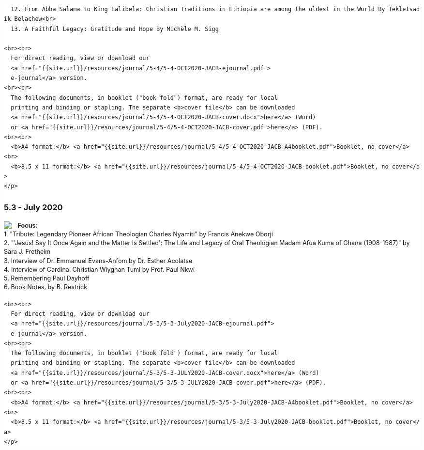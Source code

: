       12. From Abba Salama to King Lalibela: Christian Traditions in Ethiopia are among the oldest in the World By Tekletsadik Belachew<br>
      13. A Faithful Legacy: Gratitude and Hope By Michèle M. Sigg

    <br><br>
      For direct reading, view or download our
      <a href="{{site.url}}/resources/journal/5-4/5-4-OCT2020-JACB-ejournal.pdf">
      e-journal</a> version.
    <br><br>
      The following documents, in booklet ("book fold") format, are ready for local
      printing and binding or stapling. The separate <b>cover file</b> can be downloaded
      <a href="{{site.url}}/resources/journal/5-4/5-4-OCT2020-JACB-cover.docx">here</a> (Word)
      or <a href="{{site.url}}/resources/journal/5-4/5-4-OCT2020-JACB-cover.pdf">here</a> (PDF).
    <br><br>
      <b>A4 format:</b> <a href="{{site.url}}/resources/journal/5-4/5-4-OCT2020-JACB-A4booklet.pdf">Booklet, no cover</a>
    <br>
      <b>8.5 x 11 format:</b> <a href="{{site.url}}/resources/journal/5-4/5-4-OCT2020-JACB-booklet.pdf">Booklet, no cover</a>
    </p>
  </div>


<div class="side-box">
    <h3>5.3 - July 2020</h3>
    <p style="font-size:.9em;">
    <img src="{{site.url}}/resources/journal/5-3/tinyicon-July2020.jpg" style="float:left;padding-right:1em;">
      <b>Focus:</b><br>
      1. "Tribute: Legendary Pioneer African Theologian Charles Nyamiti" by Francis Anekwe Oborji<br>
      2. "'Jesus! Say It Once Again and the Matter Is Settled': The Life and Legacy of Oral Theologian Madam Afua Kuma of Ghana (1908-1987)" by Sara J. Fretheim<br>
      3. Interview of Dr. Emmanuel Evans-Anfom by Dr. Esther Acolatse<br>
      4. Interview of Cardinal Christian Wiyghan Tumi by Prof. Paul Nkwi<br>
      5. Remembering Paul Dayhoff<br>
      6. Book Notes, by B. Restrick

    <br><br>
      For direct reading, view or download our
      <a href="{{site.url}}/resources/journal/5-3/5-3-July2020-JACB-ejournal.pdf">
      e-journal</a> version.
    <br><br>
      The following documents, in booklet ("book fold") format, are ready for local
      printing and binding or stapling. The separate <b>cover file</b> can be downloaded
      <a href="{{site.url}}/resources/journal/5-3/5-3-JULY2020-JACB-cover.docx">here</a> (Word)
      or <a href="{{site.url}}/resources/journal/5-3/5-3-JULY2020-JACB-cover.pdf">here</a> (PDF).
    <br><br>
      <b>A4 format:</b> <a href="{{site.url}}/resources/journal/5-3/5-3-July2020-JACB-A4booklet.pdf">Booklet, no cover</a>
    <br>
      <b>8.5 x 11 format:</b> <a href="{{site.url}}/resources/journal/5-3/5-3-July2020-JACB-booklet.pdf">Booklet, no cover</a>
    </p>
  </div>
